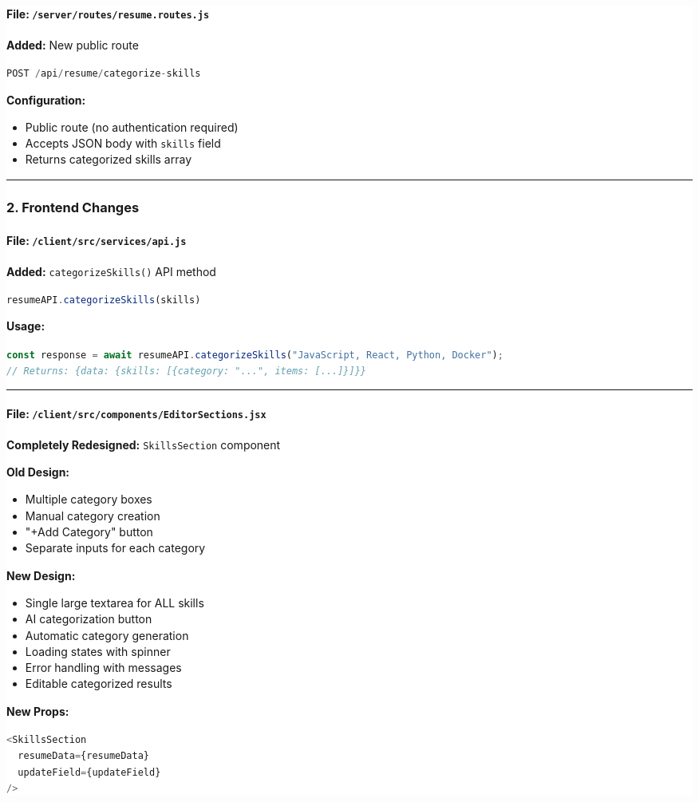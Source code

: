 
#### **File: `/server/routes/resume.routes.js`**
**Added:** New public route

```javascript
POST /api/resume/categorize-skills
```

**Configuration:**
- Public route (no authentication required)
- Accepts JSON body with `skills` field
- Returns categorized skills array

---

### 2. Frontend Changes

#### **File: `/client/src/services/api.js`**
**Added:** `categorizeSkills()` API method

```javascript
resumeAPI.categorizeSkills(skills)
```

**Usage:**
```javascript
const response = await resumeAPI.categorizeSkills("JavaScript, React, Python, Docker");
// Returns: {data: {skills: [{category: "...", items: [...]}]}}
```

---

#### **File: `/client/src/components/EditorSections.jsx`**
**Completely Redesigned:** `SkillsSection` component

**Old Design:**
- Multiple category boxes
- Manual category creation
- "+Add Category" button
- Separate inputs for each category

**New Design:**
- Single large textarea for ALL skills
- AI categorization button
- Automatic category generation
- Loading states with spinner
- Error handling with messages
- Editable categorized results

**New Props:**
```javascript
<SkillsSection 
  resumeData={resumeData}
  updateField={updateField}
/>
```
